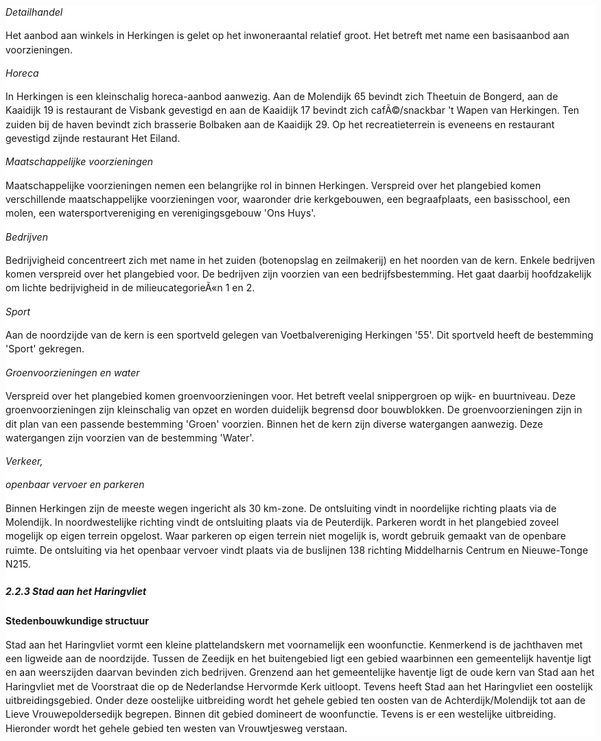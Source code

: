 *Detailhandel*

Het aanbod aan winkels in Herkingen is gelet op het inwoneraantal relatief groot. Het betreft met name een basisaanbod aan voorzieningen.

*Horeca*

In Herkingen is een kleinschalig horeca\-aanbod aanwezig. Aan de Molendijk 65 bevindt zich Theetuin de Bongerd, aan de Kaaidijk 19 is restaurant de Visbank gevestigd en aan de Kaaidijk 17 bevindt zich cafÃ©/snackbar 't Wapen van Herkingen. Ten zuiden bij de haven bevindt zich brasserie Bolbaken aan de Kaaidijk 29\. Op het recreatieterrein is eveneens en restaurant gevestigd zijnde restaurant Het Eiland.

*Maatschappelijke voorzieningen*

Maatschappelijke voorzieningen nemen een belangrijke rol in binnen Herkingen. Verspreid over het plangebied komen verschillende maatschappelijke voorzieningen voor, waaronder drie kerkgebouwen, een begraafplaats, een basisschool, een molen, een watersportvereniging en verenigingsgebouw 'Ons Huys'.

*Bedrijven*

Bedrijvigheid concentreert zich met name in het zuiden (botenopslag en zeilmakerij) en het noorden van de kern. Enkele bedrijven komen verspreid over het plangebied voor. De bedrijven zijn voorzien van een bedrijfsbestemming. Het gaat daarbij hoofdzakelijk om lichte bedrijvigheid in de milieucategorieÃ«n 1 en 2\.

*Sport*

Aan de noordzijde van de kern is een sportveld gelegen van Voetbalvereniging Herkingen '55'. Dit sportveld heeft de bestemming 'Sport' gekregen.

*Groenvoorzieningen en water*

Verspreid over het plangebied komen groenvoorzieningen voor. Het betreft veelal snippergroen op wijk\- en buurtniveau. Deze groenvoorzieningen zijn kleinschalig van opzet en worden duidelijk begrensd door bouwblokken. De groenvoorzieningen zijn in dit plan van een passende bestemming 'Groen' voorzien. Binnen het de kern zijn diverse watergangen aanwezig. Deze watergangen zijn voorzien van de bestemming 'Water'.

*Verkeer,*

*openbaar vervoer en parkeren*

Binnen Herkingen zijn de meeste wegen ingericht als 30 km\-zone. De ontsluiting vindt in noordelijke richting plaats via de Molendijk. In noordwestelijke richting vindt de ontsluiting plaats via de Peuterdijk. Parkeren wordt in het plangebied zoveel mogelijk op eigen terrein opgelost. Waar parkeren op eigen terrein niet mogelijk is, wordt gebruik gemaakt van de openbare ruimte. De ontsluiting via het openbaar vervoer vindt plaats via de buslijnen 138 richting Middelharnis Centrum en Nieuwe\-Tonge N215\.

##### 2\.2\.3 Stad aan het Haringvliet

**Stedenbouwkundige structuur**

Stad aan het Haringvliet vormt een kleine plattelandskern met voornamelijk een woonfunctie. Kenmerkend is de jachthaven met een ligweide aan de noordzijde. Tussen de Zeedijk en het buitengebied ligt een gebied waarbinnen een gemeentelijk haventje ligt en aan weerszijden daarvan bevinden zich bedrijven. Grenzend aan het gemeentelijke haventje ligt de oude kern van Stad aan het Haringvliet met de Voorstraat die op de Nederlandse Hervormde Kerk uitloopt. Tevens heeft Stad aan het Haringvliet een oostelijk uitbreidingsgebied. Onder deze oostelijke uitbreiding wordt het gehele gebied ten oosten van de Achterdijk/Molendijk tot aan de Lieve Vrouwepoldersedijk begrepen. Binnen dit gebied domineert de woonfunctie. Tevens is er een westelijke uitbreiding. Hieronder wordt het gehele gebied ten westen van Vrouwtjesweg verstaan.

